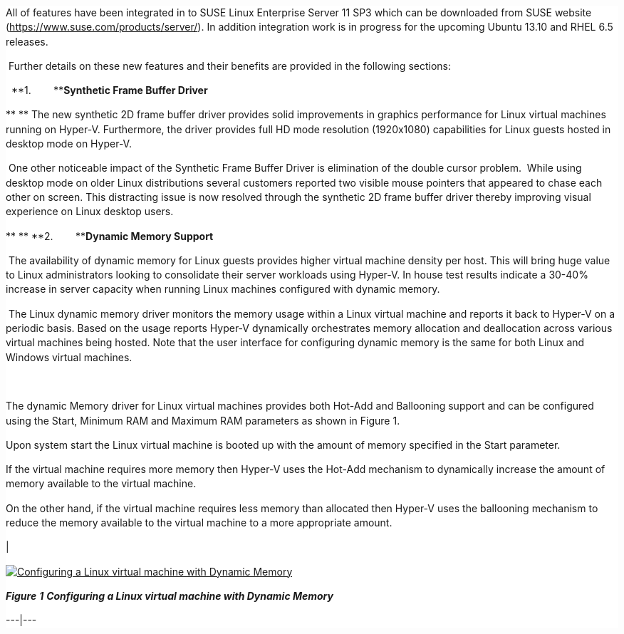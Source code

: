 

All of features have been integrated in to SUSE Linux Enterprise Server 11 SP3 which can be downloaded from SUSE website (https://www.suse.com/products/server/). In addition integration work is in progress for the upcoming Ubuntu 13.10 and RHEL 6.5 releases.

 Further details on these new features and their benefits are provided in the following sections:

  **1.        ****Synthetic Frame Buffer Driver**

** ** The new synthetic 2D frame buffer driver provides solid improvements in graphics performance for Linux virtual machines running on Hyper-V. Furthermore, the driver provides full HD mode resolution (1920x1080) capabilities for Linux guests hosted in desktop mode on Hyper-V.

 One other noticeable impact of the Synthetic Frame Buffer Driver is elimination of the double cursor problem.  While using desktop mode on older Linux distributions several customers reported two visible mouse pointers that appeared to chase each other on screen. This distracting issue is now resolved through the synthetic 2D frame buffer driver thereby improving visual experience on Linux desktop users.

** ** **2.        ****Dynamic Memory Support**

 The availability of dynamic memory for Linux guests provides higher virtual machine density per host. This will bring huge value to Linux administrators looking to consolidate their server workloads using Hyper-V. In house test results indicate a 30-40% increase in server capacity when running Linux machines configured with dynamic memory.

 The Linux dynamic memory driver monitors the memory usage within a Linux virtual machine and reports it back to Hyper-V on a periodic basis. Based on the usage reports Hyper-V dynamically orchestrates memory allocation and deallocation across various virtual machines being hosted. Note that the user interface for configuring dynamic memory is the same for both Linux and Windows virtual machines.

 

The dynamic Memory driver for Linux virtual machines provides both Hot-Add and Ballooning support and can be configured using the Start, Minimum RAM and Maximum RAM parameters as shown in Figure 1. 

Upon system start the Linux virtual machine is booted up with the amount of memory specified in the Start parameter. 

If the virtual machine requires more memory then Hyper-V uses the Hot-Add mechanism to dynamically increase the amount of memory available to the virtual machine. 

On the other hand, if the virtual machine requires less memory than allocated then Hyper-V uses the ballooning mechanism to reduce the memory available to the virtual machine to a more appropriate amount.

| 

[![Configuring a Linux virtual machine with Dynamic Memory](https://msdnshared.blob.core.windows.net/media/TNBlogsFS/prod.evol.blogs.technet.com/CommunityServer.Blogs.Components.WeblogFiles/00/00/00/50/45/2260.SettingsForOSTC.png)](https://msdnshared.blob.core.windows.net/media/TNBlogsFS/prod.evol.blogs.technet.com/CommunityServer.Blogs.Components.WeblogFiles/00/00/00/50/45/2260.SettingsForOSTC.png) 

_**Figure** **1** **Configuring a Linux virtual machine with Dynamic Memory**_  
  
---|---  
  